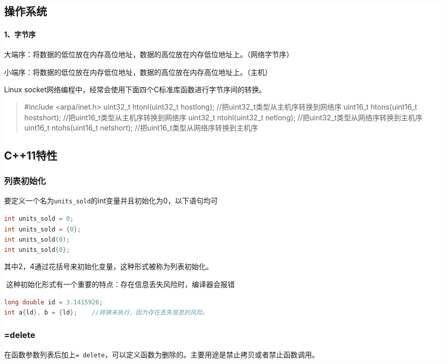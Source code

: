 

## 操作系统

#### 1、字节序

大端序：将数据的低位放在内存高位地址，数据的高位放在内存低位地址上。（网络字节序）

小端序：将数据的低位放在内存低位地址，数据的高位放在内存高位地址上。（主机）



Linux socket网络编程中，经常会使用下面四个C标准库函数进行字节序间的转换。

> #include <arpa/inet.h>
> uint32_t htonl(uint32_t hostlong);      //把uint32_t类型从主机序转换到网络序
> uint16_t htons(uint16_t hostshort);     //把uint16_t类型从主机序转换到网络序
> uint32_t ntohl(uint32_t netlong);       //把uint32_t类型从网络序转换到主机序
> uint16_t ntohs(uint16_t netshort);      //把uint16_t类型从网络序转换到主机序





## C++11特性

### 列表初始化

​	要定义一个名为`units_sold`的int变量并且初始化为0，以下语句均可

```c++
int units_sold = 0;
int units_sold = {0};
int units_sold(0);
int units_sold{0};
```

其中2，4通过花括号来初始化变量，这种形式被称为列表初始化。

​	这种初始化形式有一个重要的特点：存在信息丢失风险时，编译器会报错

```c++
long double id = 3.1415926;
int a{ld}, b = {ld};	//转换未执行，因为存在丢失信息的风险。
```



### =delete

​	在函数参数列表后加上`= delete`，可以定义函数为删除的。主要用途是禁止拷贝或者禁止函数调用。